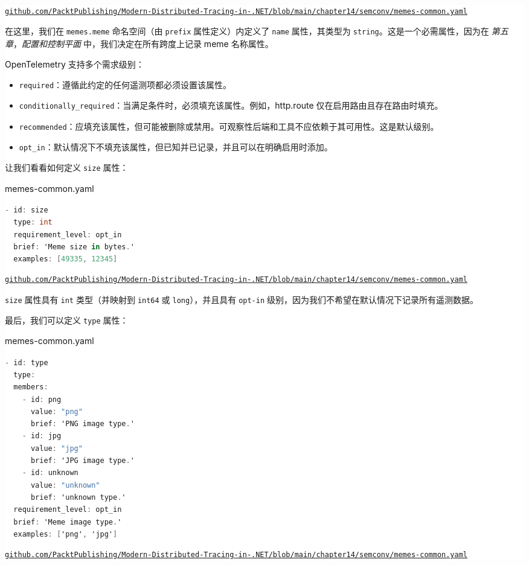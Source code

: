 [`github.com/PacktPublishing/Modern-Distributed-Tracing-in-.NET/blob/main/chapter14/semconv/memes-common.yaml`](https://github.com/PacktPublishing/Modern-Distributed-Tracing-in-.NET/blob/main/chapter14/semconv/memes-common.yaml)

在这里，我们在 `memes.meme` 命名空间（由 `prefix` 属性定义）内定义了 `name` 属性，其类型为 `string`。这是一个必需属性，因为在 *第五章*，*配置和控制平面* 中，我们决定在所有跨度上记录 meme 名称属性。

OpenTelemetry 支持多个需求级别：

+   `required`：遵循此约定的任何遥测项都必须设置该属性。

+   `conditionally_required`：当满足条件时，必须填充该属性。例如，http.route 仅在启用路由且存在路由时填充。

+   `recommended`：应填充该属性，但可能被删除或禁用。可观察性后端和工具不应依赖于其可用性。这是默认级别。

+   `opt_in`：默认情况下不填充该属性，但已知并已记录，并且可以在明确启用时添加。

让我们看看如何定义 `size` 属性：

memes-common.yaml

```cs
- id: size
  type: int
  requirement_level: opt_in
  brief: 'Meme size in bytes.'
  examples: [49335, 12345]
```

[`github.com/PacktPublishing/Modern-Distributed-Tracing-in-.NET/blob/main/chapter14/semconv/memes-common.yaml`](https://github.com/PacktPublishing/Modern-Distributed-Tracing-in-.NET/blob/main/chapter14/semconv/memes-common.yaml)

`size` 属性具有 `int` 类型（并映射到 `int64` 或 `long`），并且具有 `opt-in` 级别，因为我们不希望在默认情况下记录所有遥测数据。

最后，我们可以定义 `type` 属性：

memes-common.yaml

```cs
- id: type
  type:
  members:
    - id: png
      value: "png"
      brief: 'PNG image type.'
    - id: jpg
      value: "jpg"
      brief: 'JPG image type.'
    - id: unknown
      value: "unknown"
      brief: 'unknown type.'
  requirement_level: opt_in
  brief: 'Meme image type.'
  examples: ['png', 'jpg']
```

[`github.com/PacktPublishing/Modern-Distributed-Tracing-in-.NET/blob/main/chapter14/semconv/memes-common.yaml`](https://github.com/PacktPublishing/Modern-Distributed-Tracing-in-.NET/blob/main/chapter14/semconv/memes-common.yaml)
